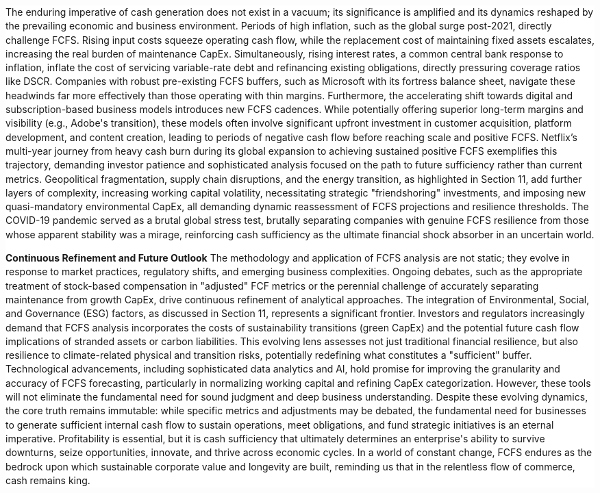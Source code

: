 The enduring imperative of cash generation does not exist in a vacuum; its significance is amplified and its dynamics reshaped by the prevailing economic and business environment. Periods of high inflation, such as the global surge post-2021, directly challenge FCFS. Rising input costs squeeze operating cash flow, while the replacement cost of maintaining fixed assets escalates, increasing the real burden of maintenance CapEx. Simultaneously, rising interest rates, a common central bank response to inflation, inflate the cost of servicing variable-rate debt and refinancing existing obligations, directly pressuring coverage ratios like DSCR. Companies with robust pre-existing FCFS buffers, such as Microsoft with its fortress balance sheet, navigate these headwinds far more effectively than those operating with thin margins. Furthermore, the accelerating shift towards digital and subscription-based business models introduces new FCFS cadences. While potentially offering superior long-term margins and visibility (e.g., Adobe's transition), these models often involve significant upfront investment in customer acquisition, platform development, and content creation, leading to periods of negative cash flow before reaching scale and positive FCFS. Netflix’s multi-year journey from heavy cash burn during its global expansion to achieving sustained positive FCFS exemplifies this trajectory, demanding investor patience and sophisticated analysis focused on the path to future sufficiency rather than current metrics. Geopolitical fragmentation, supply chain disruptions, and the energy transition, as highlighted in Section 11, add further layers of complexity, increasing working capital volatility, necessitating strategic "friendshoring" investments, and imposing new quasi-mandatory environmental CapEx, all demanding dynamic reassessment of FCFS projections and resilience thresholds. The COVID-19 pandemic served as a brutal global stress test, brutally separating companies with genuine FCFS resilience from those whose apparent stability was a mirage, reinforcing cash sufficiency as the ultimate financial shock absorber in an uncertain world.

**Continuous Refinement and Future Outlook**
The methodology and application of FCFS analysis are not static; they evolve in response to market practices, regulatory shifts, and emerging business complexities. Ongoing debates, such as the appropriate treatment of stock-based compensation in "adjusted" FCF metrics or the perennial challenge of accurately separating maintenance from growth CapEx, drive continuous refinement of analytical approaches. The integration of Environmental, Social, and Governance (ESG) factors, as discussed in Section 11, represents a significant frontier. Investors and regulators increasingly demand that FCFS analysis incorporates the costs of sustainability transitions (green CapEx) and the potential future cash flow implications of stranded assets or carbon liabilities. This evolving lens assesses not just traditional financial resilience, but also resilience to climate-related physical and transition risks, potentially redefining what constitutes a "sufficient" buffer. Technological advancements, including sophisticated data analytics and AI, hold promise for improving the granularity and accuracy of FCFS forecasting, particularly in normalizing working capital and refining CapEx categorization. However, these tools will not eliminate the fundamental need for sound judgment and deep business understanding. Despite these evolving dynamics, the core truth remains immutable: while specific metrics and adjustments may be debated, the fundamental need for businesses to generate sufficient internal cash flow to sustain operations, meet obligations, and fund strategic initiatives is an eternal imperative. Profitability is essential, but it is cash sufficiency that ultimately determines an enterprise's ability to survive downturns, seize opportunities, innovate, and thrive across economic cycles. In a world of constant change, FCFS endures as the bedrock upon which sustainable corporate value and longevity are built, reminding us that in the relentless flow of commerce, cash remains king.